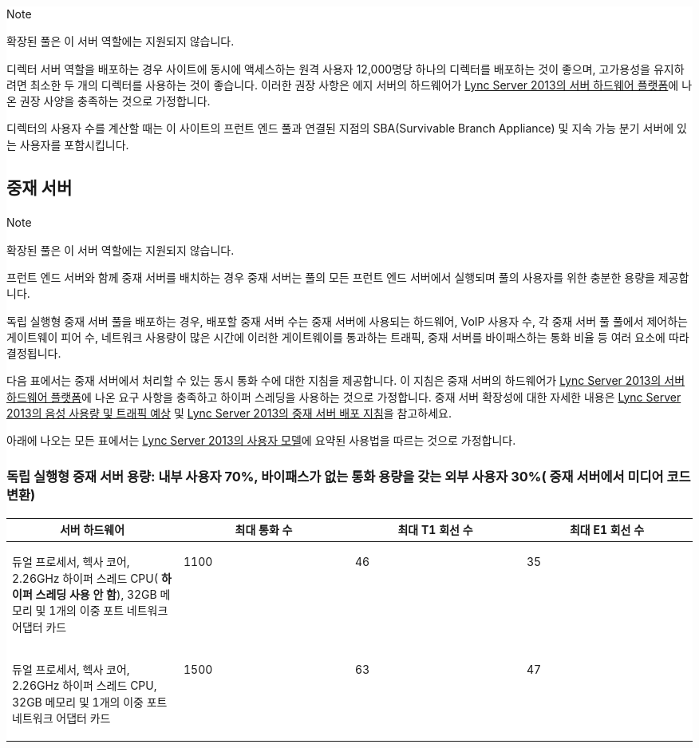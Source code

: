 
> [!NOTE]
> 확장된 풀은 이 서버 역할에는 지원되지 않습니다.



디렉터 서버 역할을 배포하는 경우 사이트에 동시에 액세스하는 원격 사용자 12,000명당 하나의 디렉터를 배포하는 것이 좋으며, 고가용성을 유지하려면 최소한 두 개의 디렉터를 사용하는 것이 좋습니다. 이러한 권장 사항은 에지 서버의 하드웨어가 [Lync Server 2013의 서버 하드웨어 플랫폼](lync-server-2013-server-hardware-platforms.md)에 나온 권장 사양을 충족하는 것으로 가정합니다.

디렉터의 사용자 수를 계산할 때는 이 사이트의 프런트 엔드 풀과 연결된 지점의 SBA(Survivable Branch Appliance) 및 지속 가능 분기 서버에 있는 사용자를 포함시킵니다.

## 중재 서버


> [!NOTE]
> 확장된 풀은 이 서버 역할에는 지원되지 않습니다.



프런트 엔드 서버와 함께 중재 서버를 배치하는 경우 중재 서버는 풀의 모든 프런트 엔드 서버에서 실행되며 풀의 사용자를 위한 충분한 용량을 제공합니다.

독립 실행형 중재 서버 풀을 배포하는 경우, 배포할 중재 서버 수는 중재 서버에 사용되는 하드웨어, VoIP 사용자 수, 각 중재 서버 풀 풀에서 제어하는 게이트웨이 피어 수, 네트워크 사용량이 많은 시간에 이러한 게이트웨이를 통과하는 트래픽, 중재 서버를 바이패스하는 통화 비율 등 여러 요소에 따라 결정됩니다.

다음 표에서는 중재 서버에서 처리할 수 있는 동시 통화 수에 대한 지침을 제공합니다. 이 지침은 중재 서버의 하드웨어가 [Lync Server 2013의 서버 하드웨어 플랫폼](lync-server-2013-server-hardware-platforms.md)에 나온 요구 사항을 충족하고 하이퍼 스레딩을 사용하는 것으로 가정합니다. 중재 서버 확장성에 대한 자세한 내용은 [Lync Server 2013의 음성 사용량 및 트래픽 예상](lync-server-2013-estimating-voice-usage-and-traffic.md) 및 [Lync Server 2013의 중재 서버 배포 지침](lync-server-2013-deployment-guidelines-for-mediation-server.md)을 참고하세요.

아래에 나오는 모든 표에서는 [Lync Server 2013의 사용자 모델](lync-server-2013-user-models.md)에 요약된 사용법을 따르는 것으로 가정합니다.

### 독립 실행형 중재 서버 용량: 내부 사용자 70%, 바이패스가 없는 통화 용량을 갖는 외부 사용자 30%( 중재 서버에서 미디어 코드 변환)

<table>
<colgroup>
<col style="width: 25%" />
<col style="width: 25%" />
<col style="width: 25%" />
<col style="width: 25%" />
</colgroup>
<thead>
<tr class="header">
<th>서버 하드웨어</th>
<th>최대 통화 수</th>
<th>최대 T1 회선 수</th>
<th>최대 E1 회선 수</th>
</tr>
</thead>
<tbody>
<tr class="odd">
<td><p>듀얼 프로세서, 헥사 코어, 2.26GHz 하이퍼 스레드 CPU( <strong>하이퍼 스레딩 사용 안 함</strong>), 32GB 메모리 및 1개의 이중 포트 네트워크 어댑터 카드</p></td>
<td><p>1100</p></td>
<td><p>46</p></td>
<td><p>35</p></td>
</tr>
<tr class="even">
<td><p>듀얼 프로세서, 헥사 코어, 2.26GHz 하이퍼 스레드 CPU, 32GB 메모리 및 1개의 이중 포트 네트워크 어댑터 카드</p></td>
<td><p>1500</p></td>
<td><p>63</p></td>
<td><p>47</p></td>
</tr>
</tbody>
</table>